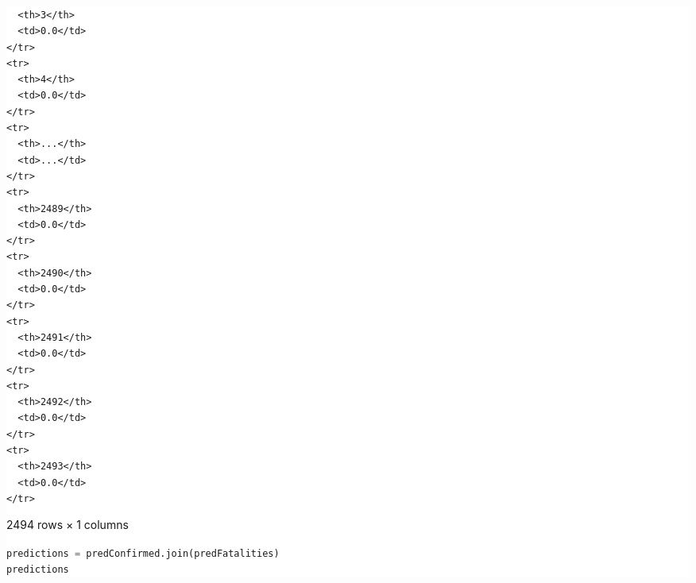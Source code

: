       <th>3</th>
      <td>0.0</td>
    </tr>
    <tr>
      <th>4</th>
      <td>0.0</td>
    </tr>
    <tr>
      <th>...</th>
      <td>...</td>
    </tr>
    <tr>
      <th>2489</th>
      <td>0.0</td>
    </tr>
    <tr>
      <th>2490</th>
      <td>0.0</td>
    </tr>
    <tr>
      <th>2491</th>
      <td>0.0</td>
    </tr>
    <tr>
      <th>2492</th>
      <td>0.0</td>
    </tr>
    <tr>
      <th>2493</th>
      <td>0.0</td>
    </tr>
  </tbody>
</table>
<p>2494 rows × 1 columns</p>
</div>




```python
predictions = predConfirmed.join(predFatalities)
predictions
```




<div>
<style scoped>
    .dataframe tbody tr th:only-of-type {
        vertical-align: middle;
    }

    .dataframe tbody tr th {
        vertical-align: top;
    }
